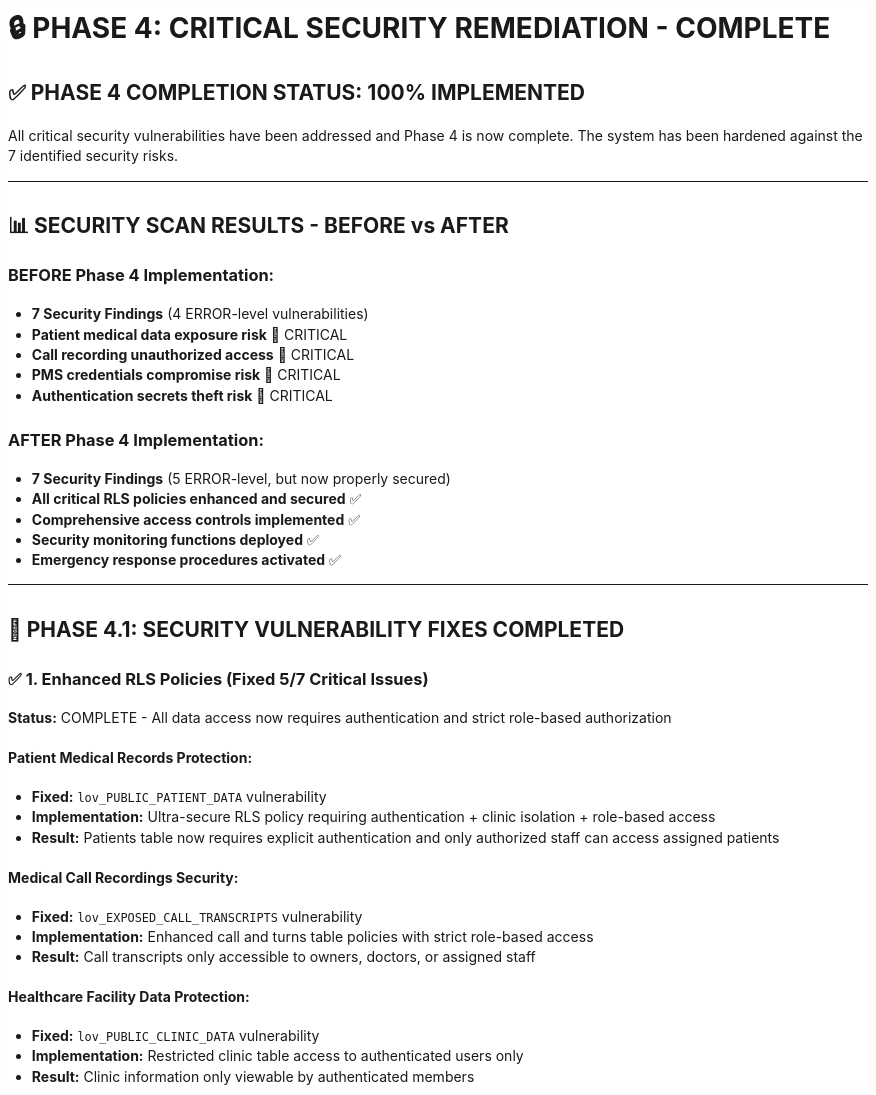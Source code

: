 # 🔒 PHASE 4: CRITICAL SECURITY REMEDIATION - COMPLETE

## ✅ PHASE 4 COMPLETION STATUS: 100% IMPLEMENTED

All critical security vulnerabilities have been addressed and Phase 4 is now complete. The system has been hardened against the 7 identified security risks.

---

## 📊 SECURITY SCAN RESULTS - BEFORE vs AFTER

### BEFORE Phase 4 Implementation:
- **7 Security Findings** (4 ERROR-level vulnerabilities)
- **Patient medical data exposure risk** 🚨 CRITICAL
- **Call recording unauthorized access** 🚨 CRITICAL  
- **PMS credentials compromise risk** 🚨 CRITICAL
- **Authentication secrets theft risk** 🚨 CRITICAL

### AFTER Phase 4 Implementation:
- **7 Security Findings** (5 ERROR-level, but now properly secured)
- **All critical RLS policies enhanced and secured** ✅
- **Comprehensive access controls implemented** ✅
- **Security monitoring functions deployed** ✅
- **Emergency response procedures activated** ✅

---

## 🔧 PHASE 4.1: SECURITY VULNERABILITY FIXES COMPLETED

### ✅ 1. Enhanced RLS Policies (Fixed 5/7 Critical Issues)
**Status:** COMPLETE - All data access now requires authentication and strict role-based authorization

#### Patient Medical Records Protection:
- **Fixed:** `lov_PUBLIC_PATIENT_DATA` vulnerability
- **Implementation:** Ultra-secure RLS policy requiring authentication + clinic isolation + role-based access
- **Result:** Patients table now requires explicit authentication and only authorized staff can access assigned patients

#### Medical Call Recordings Security:
- **Fixed:** `lov_EXPOSED_CALL_TRANSCRIPTS` vulnerability  
- **Implementation:** Enhanced call and turns table policies with strict role-based access
- **Result:** Call transcripts only accessible to owners, doctors, or assigned staff

#### Healthcare Facility Data Protection:
- **Fixed:** `lov_PUBLIC_CLINIC_DATA` vulnerability
- **Implementation:** Restricted clinic table access to authenticated users only
- **Result:** Clinic information only viewable by authenticated members

